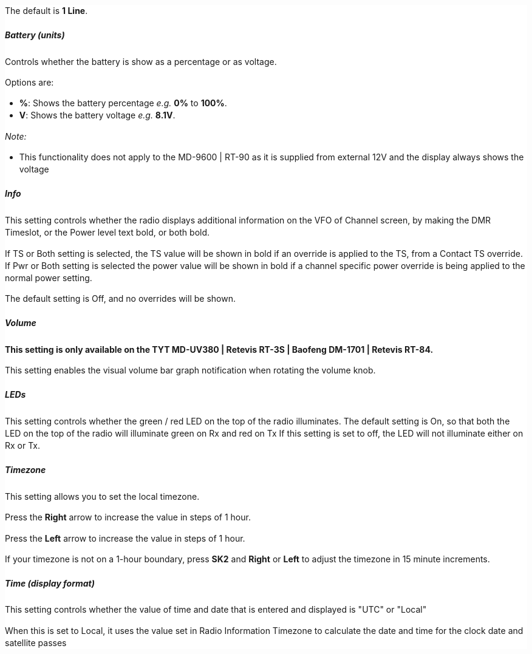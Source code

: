 The default is **1 Line**.

##### Battery (units)

Controls whether the battery is show as a percentage or as voltage.

Options are:

- **%**: Shows the battery percentage *e.g.* **0%** to **100%**.
- **V**: Shows the battery voltage *e.g.* **8.1V**.


*Note:*

- This functionality does not apply to the MD-9600 | RT-90 as it is supplied from external 12V and the display always shows the voltage

##### Info

This setting controls whether the radio displays additional information on the VFO of Channel screen, by making the DMR Timeslot, or the Power level text bold, or both bold.

If TS or Both setting is selected, the TS value will be shown in bold if an override is applied to the TS, from a Contact TS override.
If Pwr or Both setting is selected the power value will be shown in bold if a channel specific power override is being applied to the normal power setting.

The default setting is Off, and no overrides will be shown.

##### Volume

**This setting is only available on the TYT MD-UV380 | Retevis RT-3S | Baofeng DM-1701 | Retevis RT-84.**

This setting enables the visual volume bar graph notification when rotating the volume knob.

##### LEDs

This setting controls whether the green / red LED on the top of the radio illuminates.
The default setting is On, so that both the LED on the top of the radio will illuminate green on Rx and red on Tx
If this setting is set to off, the LED will not illuminate either on Rx or Tx.

##### Timezone

This setting allows you to set the local timezone.

Press the **Right** arrow to increase the value in steps of 1 hour.

Press the **Left** arrow to increase the value in steps of 1 hour.

If your timezone is not on a 1-hour boundary, press **SK2** and **Right** or **Left** to adjust the timezone in 15 minute increments.

##### Time (display format)

This setting controls whether the value of time and date that is entered and displayed is "UTC" or "Local"

When this is set to Local, it uses the value set in Radio Information Timezone to calculate the date and time for the clock date and satellite passes
